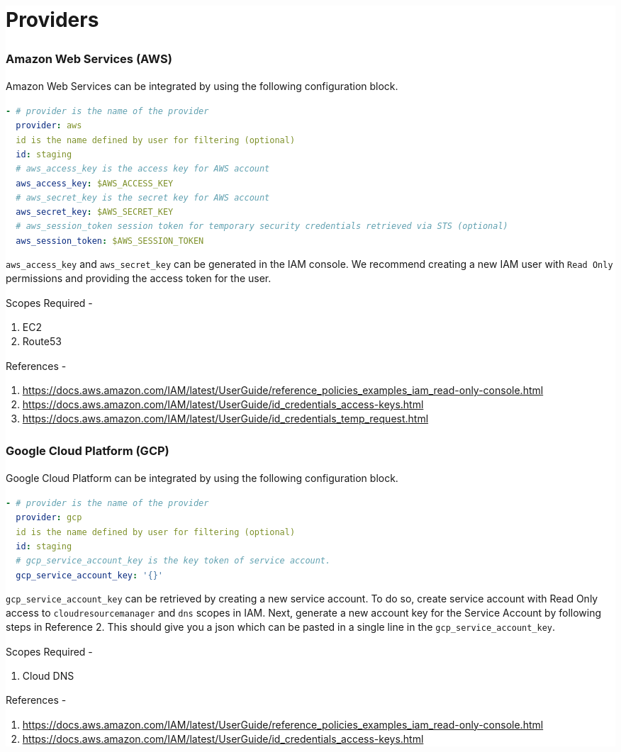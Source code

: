 # Providers

### Amazon Web Services (AWS)

Amazon Web Services can be integrated by using the following configuration block.

```yaml
- # provider is the name of the provider
  provider: aws
  id is the name defined by user for filtering (optional)
  id: staging
  # aws_access_key is the access key for AWS account
  aws_access_key: $AWS_ACCESS_KEY
  # aws_secret_key is the secret key for AWS account
  aws_secret_key: $AWS_SECRET_KEY
  # aws_session_token session token for temporary security credentials retrieved via STS (optional)
  aws_session_token: $AWS_SESSION_TOKEN
```

`aws_access_key` and `aws_secret_key` can be generated in the IAM console. We recommend creating a new IAM user with `Read Only` permissions and providing the access token for the user.

Scopes Required - 
1. EC2
2. Route53

References - 
1. https://docs.aws.amazon.com/IAM/latest/UserGuide/reference_policies_examples_iam_read-only-console.html
2. https://docs.aws.amazon.com/IAM/latest/UserGuide/id_credentials_access-keys.html
3. https://docs.aws.amazon.com/IAM/latest/UserGuide/id_credentials_temp_request.html
   
### Google Cloud Platform (GCP)

Google Cloud Platform can be integrated by using the following configuration block.

```yaml
- # provider is the name of the provider
  provider: gcp
  id is the name defined by user for filtering (optional)
  id: staging
  # gcp_service_account_key is the key token of service account.
  gcp_service_account_key: '{}'
```

`gcp_service_account_key` can be retrieved by creating a new service account. To do so, create service account with Read Only access to `cloudresourcemanager` and `dns` scopes in IAM. Next, generate a new account key for the Service Account by following steps in Reference 2. This should give you a json which can be pasted in a single line in the `gcp_service_account_key`.

Scopes Required - 
1. Cloud DNS

References - 
1. https://docs.aws.amazon.com/IAM/latest/UserGuide/reference_policies_examples_iam_read-only-console.html
2. https://docs.aws.amazon.com/IAM/latest/UserGuide/id_credentials_access-keys.html

